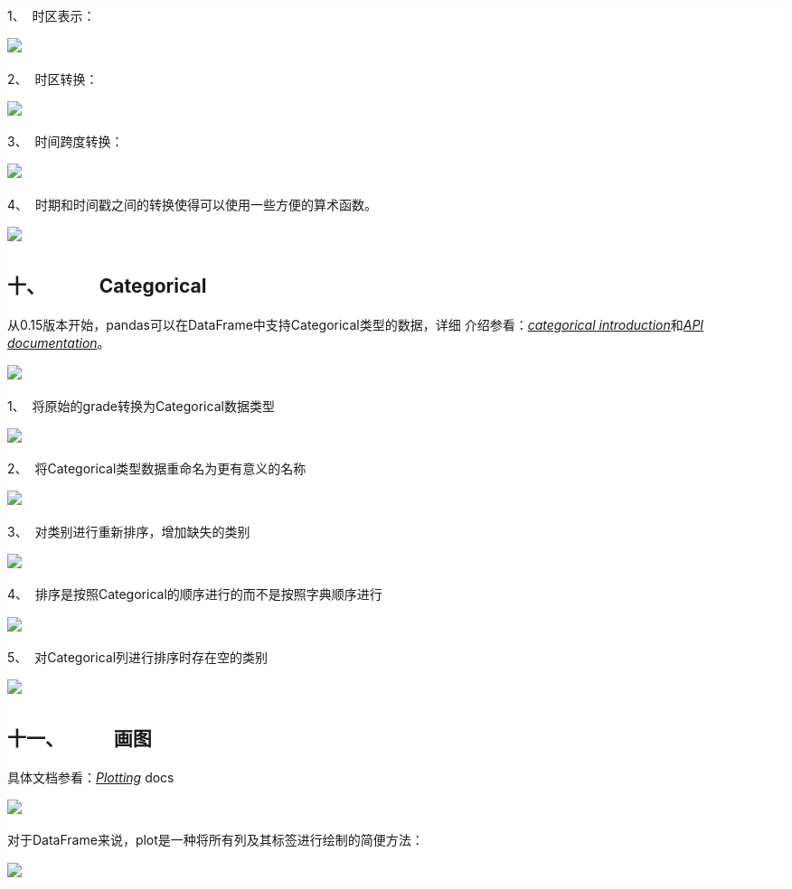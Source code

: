 1、  时区表示：

![](http://upload-images.jianshu.io/upload_images/1713353-f024087929c6ac35.jpg?imageMogr2/auto-orient/strip%7CimageView2/2/w/1240)

2、  时区转换：

![](http://upload-images.jianshu.io/upload_images/1713353-1919bf0f7feb9012.jpg?imageMogr2/auto-orient/strip%7CimageView2/2/w/1240)

3、  时间跨度转换：

![](http://upload-images.jianshu.io/upload_images/1713353-c6ef92ab2625707f.jpg?imageMogr2/auto-orient/strip%7CimageView2/2/w/1240)

4、  时期和时间戳之间的转换使得可以使用一些方便的算术函数。

![](http://upload-images.jianshu.io/upload_images/1713353-109643399f55db0d.jpg?imageMogr2/auto-orient/strip%7CimageView2/2/w/1240)

## 十、            Categorical

从0.15版本开始，pandas可以在DataFrame中支持Categorical类型的数据，详细 介绍参看：[*categorical introduction*](http://pandas.pydata.org/pandas-docs/stable/categorical.html#categorical)和[*API documentation*](http://pandas.pydata.org/pandas-docs/stable/api.html#api-categorical)。

![](http://upload-images.jianshu.io/upload_images/1713353-de952ff4417c61ca.jpg?imageMogr2/auto-orient/strip%7CimageView2/2/w/1240)

1、  将原始的grade转换为Categorical数据类型

![](http://upload-images.jianshu.io/upload_images/1713353-81d1a1e2ea849ffd.jpg?imageMogr2/auto-orient/strip%7CimageView2/2/w/1240)

2、  将Categorical类型数据重命名为更有意义的名称

![](http://upload-images.jianshu.io/upload_images/1713353-b9e976b63d40f377.jpg?imageMogr2/auto-orient/strip%7CimageView2/2/w/1240)

3、  对类别进行重新排序，增加缺失的类别

![](http://upload-images.jianshu.io/upload_images/1713353-54938c689f3a5d22.jpg?imageMogr2/auto-orient/strip%7CimageView2/2/w/1240)

4、  排序是按照Categorical的顺序进行的而不是按照字典顺序进行

![](http://upload-images.jianshu.io/upload_images/1713353-541f26ba6f0c1831.jpg?imageMogr2/auto-orient/strip%7CimageView2/2/w/1240)

5、  对Categorical列进行排序时存在空的类别

![](http://upload-images.jianshu.io/upload_images/1713353-82bf487d4f77ba58.jpg?imageMogr2/auto-orient/strip%7CimageView2/2/w/1240)

## 十一、           画图

具体文档参看：[*Plotting*](http://pandas.pydata.org/pandas-docs/stable/visualization.html#visualization) docs

![](http://upload-images.jianshu.io/upload_images/1713353-8227cd7e4c0a6391.jpg?imageMogr2/auto-orient/strip%7CimageView2/2/w/1240)

对于DataFrame来说，plot是一种将所有列及其标签进行绘制的简便方法：

![](http://upload-images.jianshu.io/upload_images/1713353-810d399bc1fa6961.jpg?imageMogr2/auto-orient/strip%7CimageView2/2/w/1240)
